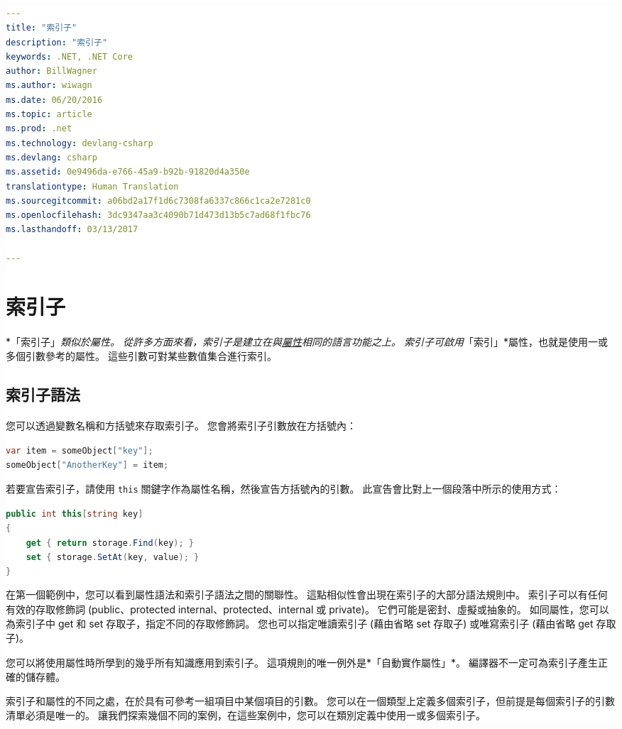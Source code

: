 ```yaml
---
title: "索引子"
description: "索引子"
keywords: .NET, .NET Core
author: BillWagner
ms.author: wiwagn
ms.date: 06/20/2016
ms.topic: article
ms.prod: .net
ms.technology: devlang-csharp
ms.devlang: csharp
ms.assetid: 0e9496da-e766-45a9-b92b-91820d4a350e
translationtype: Human Translation
ms.sourcegitcommit: a06bd2a17f1d6c7308fa6337c866c1ca2e7281c0
ms.openlocfilehash: 3dc9347aa3c4090b71d473d13b5c7ad68f1fbc76
ms.lasthandoff: 03/13/2017

---
```


# <a name="indexers"></a>索引子

*「索引子」*類似於屬性。 從許多方面來看，索引子是建立在與[屬性](properties.md)相同的語言功能之上。 索引子可啟用*「索引」*屬性，也就是使用一或多個引數參考的屬性。 這些引數可對某些數值集合進行索引。

## <a name="indexer-syntax"></a>索引子語法

您可以透過變數名稱和方括號來存取索引子。 您會將索引子引數放在方括號內：

```csharp
var item = someObject["key"];
someObject["AnotherKey"] = item;
```

若要宣告索引子，請使用 `this` 關鍵字作為屬性名稱，然後宣告方括號內的引數。 此宣告會比對上一個段落中所示的使用方式：

```csharp
public int this[string key]
{
    get { return storage.Find(key); }
    set { storage.SetAt(key, value); }
}
```

在第一個範例中，您可以看到屬性語法和索引子語法之間的關聯性。 這點相似性會出現在索引子的大部分語法規則中。 索引子可以有任何有效的存取修飾詞 (public、protected internal、protected、internal 或 private)。 它們可能是密封、虛擬或抽象的。 如同屬性，您可以為索引子中 get 和 set 存取子，指定不同的存取修飾詞。
您也可以指定唯讀索引子 (藉由省略 set 存取子) 或唯寫索引子 (藉由省略 get 存取子)。

您可以將使用屬性時所學到的幾乎所有知識應用到索引子。 這項規則的唯一例外是*「自動實作屬性」*。 編譯器不一定可為索引子產生正確的儲存體。

索引子和屬性的不同之處，在於具有可參考一組項目中某個項目的引數。 您可以在一個類型上定義多個索引子，但前提是每個索引子的引數清單必須是唯一的。 讓我們探索幾個不同的案例，在這些案例中，您可以在類別定義中使用一或多個索引子。 
